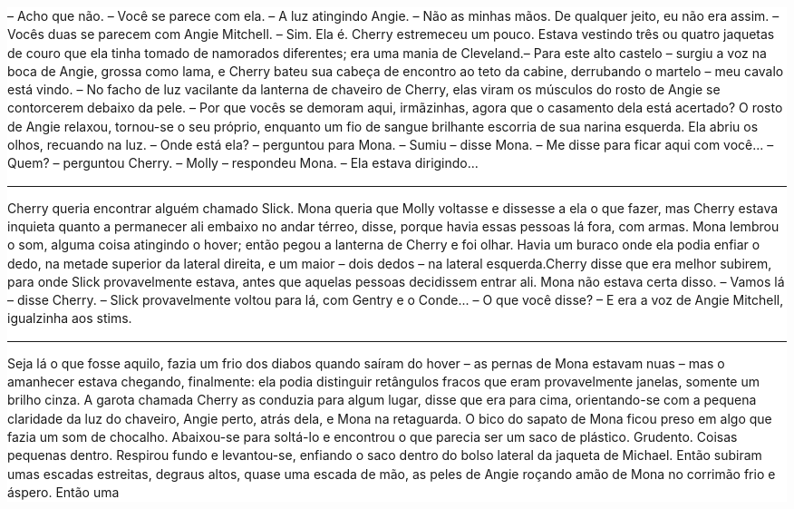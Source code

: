 – Acho que não.
– Você se parece com ela. – A luz atingindo Angie.
– Não as minhas mãos. De qualquer jeito, eu não era
assim.
– Vocês duas se parecem com Angie Mitchell.
– Sim. Ela é.
Cherry estremeceu um pouco. Estava vestindo três ou
quatro jaquetas de couro que ela tinha tomado de
namorados diferentes; era uma mania de Cleveland.– Para este alto castelo – surgiu a voz na boca de Angie,
grossa como lama, e Cherry bateu sua
cabeça de encontro ao teto da cabine, derrubando o
martelo – meu cavalo está vindo. – No facho de luz
vacilante da lanterna de chaveiro de Cherry, elas viram
os músculos do rosto de Angie se contorcerem debaixo
da pele. – Por que vocês se demoram aqui, irmãzinhas,
agora que o casamento
dela está acertado?
O rosto de Angie relaxou, tornou-se o seu próprio,
enquanto um fio de sangue brilhante escorria de sua
narina esquerda. Ela abriu os olhos, recuando na luz. –
Onde está ela? – perguntou para Mona.
– Sumiu – disse Mona. – Me disse para ficar aqui com
você...
– Quem? – perguntou Cherry.
– Molly – respondeu Mona. – Ela estava dirigindo...
***
Cherry queria encontrar alguém chamado Slick. Mona
queria que Molly voltasse e dissesse a ela
o que fazer, mas Cherry estava inquieta quanto a
permanecer ali embaixo no andar térreo, disse, porque
havia essas pessoas lá fora, com armas. Mona lembrou o
som, alguma coisa atingindo o hover; então pegou a
lanterna de Cherry e foi olhar. Havia um buraco onde ela
podia enfiar o dedo, na metade superior da lateral
direita, e um maior – dois dedos – na lateral esquerda.Cherry disse que era melhor subirem, para onde Slick
provavelmente estava, antes que aquelas
pessoas decidissem entrar ali. Mona não estava certa
disso.
– Vamos lá – disse Cherry. – Slick provavelmente voltou
para lá, com Gentry e o Conde...
– O que você disse? – E era a voz de Angie Mitchell,
igualzinha aos stims.
***
Seja lá o que fosse aquilo, fazia um frio dos diabos
quando saíram do hover – as pernas de Mona estavam
nuas – mas o amanhecer estava chegando, finalmente:
ela podia distinguir retângulos
fracos que eram provavelmente janelas, somente um
brilho cinza. A garota chamada Cherry as conduzia para
algum lugar, disse que era para cima, orientando-se com
a pequena claridade da luz do chaveiro, Angie perto,
atrás dela, e Mona na retaguarda.
O bico do sapato de Mona ficou preso em algo que fazia
um som de chocalho. Abaixou-se para
soltá-lo e encontrou o que parecia ser um saco de
plástico. Grudento. Coisas pequenas dentro.
Respirou fundo e levantou-se, enfiando o saco dentro do
bolso lateral da jaqueta de Michael.
Então subiram umas escadas estreitas, degraus altos,
quase uma escada de mão, as peles de Angie roçando amão de Mona no corrimão frio e áspero. Então uma